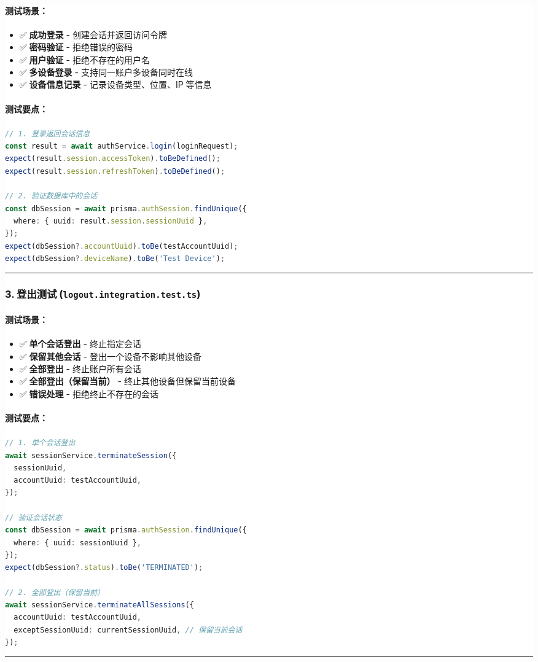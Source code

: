 #### 测试场景：

- ✅ **成功登录** - 创建会话并返回访问令牌
- ✅ **密码验证** - 拒绝错误的密码
- ✅ **用户验证** - 拒绝不存在的用户名
- ✅ **多设备登录** - 支持同一账户多设备同时在线
- ✅ **设备信息记录** - 记录设备类型、位置、IP 等信息

#### 测试要点：

```typescript
// 1. 登录返回会话信息
const result = await authService.login(loginRequest);
expect(result.session.accessToken).toBeDefined();
expect(result.session.refreshToken).toBeDefined();

// 2. 验证数据库中的会话
const dbSession = await prisma.authSession.findUnique({
  where: { uuid: result.session.sessionUuid },
});
expect(dbSession?.accountUuid).toBe(testAccountUuid);
expect(dbSession?.deviceName).toBe('Test Device');
```

---

### 3. 登出测试 (`logout.integration.test.ts`)

#### 测试场景：

- ✅ **单个会话登出** - 终止指定会话
- ✅ **保留其他会话** - 登出一个设备不影响其他设备
- ✅ **全部登出** - 终止账户所有会话
- ✅ **全部登出（保留当前）** - 终止其他设备但保留当前设备
- ✅ **错误处理** - 拒绝终止不存在的会话

#### 测试要点：

```typescript
// 1. 单个会话登出
await sessionService.terminateSession({
  sessionUuid,
  accountUuid: testAccountUuid,
});

// 验证会话状态
const dbSession = await prisma.authSession.findUnique({
  where: { uuid: sessionUuid },
});
expect(dbSession?.status).toBe('TERMINATED');

// 2. 全部登出（保留当前）
await sessionService.terminateAllSessions({
  accountUuid: testAccountUuid,
  exceptSessionUuid: currentSessionUuid, // 保留当前会话
});
```

---
